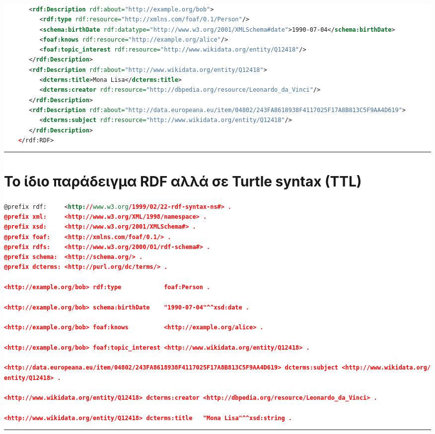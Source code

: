 ```xml
       <rdf:Description rdf:about="http://example.org/bob">
          <rdf:type rdf:resource="http://xmlns.com/foaf/0.1/Person"/>
          <schema:birthDate rdf:datatype="http://www.w3.org/2001/XMLSchema#date">1990-07-04</schema:birthDate>
          <foaf:knows rdf:resource="http://example.org/alice"/>
          <foaf:topic_interest rdf:resource="http://www.wikidata.org/entity/Q12418"/>
       </rdf:Description>
       <rdf:Description rdf:about="http://www.wikidata.org/entity/Q12418">
          <dcterms:title>Mona Lisa</dcterms:title>
          <dcterms:creator rdf:resource="http://dbpedia.org/resource/Leonardo_da_Vinci"/>
       </rdf:Description>
       <rdf:Description rdf:about="http://data.europeana.eu/item/04802/243FA8618938F4117025F17A8B813C5F9AA4D619">
          <dcterms:subject rdf:resource="http://www.wikidata.org/entity/Q12418"/>
       </rdf:Description>
    </rdf:RDF>
```
---
# Το ίδιο παράδειγμα RDF αλλά σε Turtle syntax (TTL)
<style scoped>
pre {
    background-color: #555;
}
</style>

```xml
@prefix rdf:     <http://www.w3.org/1999/02/22-rdf-syntax-ns#> .
@prefix xml:     <http://www.w3.org/XML/1998/namespace> .
@prefix xsd:     <http://www.w3.org/2001/XMLSchema#> .
@prefix foaf:    <http://xmlns.com/foaf/0.1/> .
@prefix rdfs:    <http://www.w3.org/2000/01/rdf-schema#> .
@prefix schema:  <http://schema.org/> .
@prefix dcterms: <http://purl.org/dc/terms/> .

<http://example.org/bob> rdf:type            foaf:Person .

<http://example.org/bob> schema:birthDate    "1990-07-04"^^xsd:date .

<http://example.org/bob> foaf:knows          <http://example.org/alice> .

<http://example.org/bob> foaf:topic_interest <http://www.wikidata.org/entity/Q12418> .

<http://data.europeana.eu/item/04802/243FA8618938F4117025F17A8B813C5F9AA4D619> dcterms:subject <http://www.wikidata.org/entity/Q12418> .

<http://www.wikidata.org/entity/Q12418> dcterms:creator <http://dbpedia.org/resource/Leonardo_da_Vinci> .

<http://www.wikidata.org/entity/Q12418> dcterms:title   "Mona Lisa"^^xsd:string .
```

---